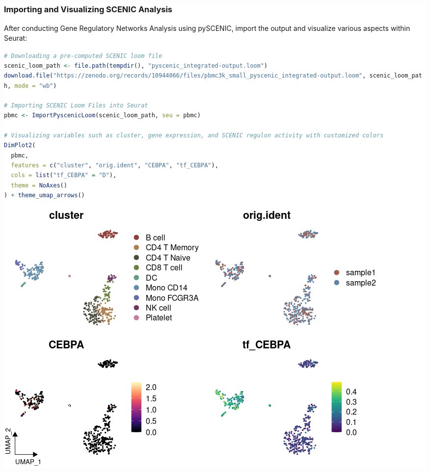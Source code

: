 ### Importing and Visualizing SCENIC Analysis

After conducting Gene Regulatory Networks Analysis using pySCENIC,
import the output and visualize various aspects within Seurat:

``` r
# Downloading a pre-computed SCENIC loom file
scenic_loom_path <- file.path(tempdir(), "pyscenic_integrated-output.loom")
download.file("https://zenodo.org/records/10944066/files/pbmc3k_small_pyscenic_integrated-output.loom", scenic_loom_path, mode = "wb")

# Importing SCENIC Loom Files into Seurat
pbmc <- ImportPyscenicLoom(scenic_loom_path, seu = pbmc)

# Visualizing variables such as cluster, gene expression, and SCENIC regulon activity with customized colors
DimPlot2(
  pbmc,
  features = c("cluster", "orig.ident", "CEBPA", "tf_CEBPA"),
  cols = list("tf_CEBPA" = "D"),
  theme = NoAxes()
) + theme_umap_arrows()
```

![](quick_start_files/figure-gfm/unnamed-chunk-10-1.png)

